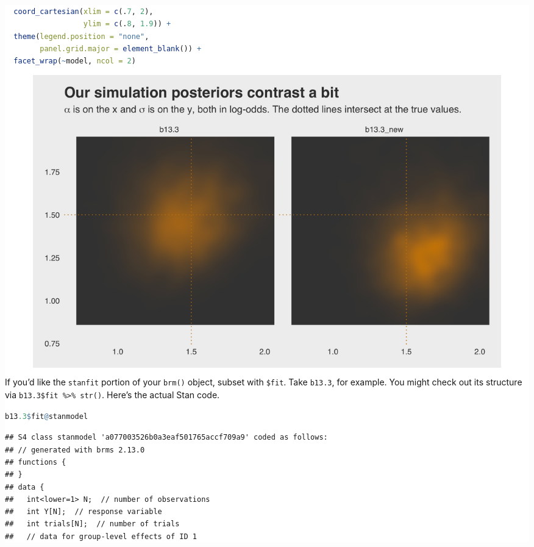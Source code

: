 ``` r
  coord_cartesian(xlim = c(.7, 2),
                  ylim = c(.8, 1.9)) +
  theme(legend.position = "none",
        panel.grid.major = element_blank()) +
  facet_wrap(~model, ncol = 2)
```

<img src="13_files/figure-gfm/unnamed-chunk-32-1.png" width="768" style="display: block; margin: auto;" />

If you’d like the `stanfit` portion of your `brm()` object, subset with
`$fit`. Take `b13.3`, for example. You might check out its structure via
`b13.3$fit %>% str()`. Here’s the actual Stan
    code.

``` r
b13.3$fit@stanmodel
```

    ## S4 class stanmodel 'a077003526b0a3eaf501765accf709a9' coded as follows:
    ## // generated with brms 2.13.0
    ## functions {
    ## }
    ## data {
    ##   int<lower=1> N;  // number of observations
    ##   int Y[N];  // response variable
    ##   int trials[N];  // number of trials
    ##   // data for group-level effects of ID 1